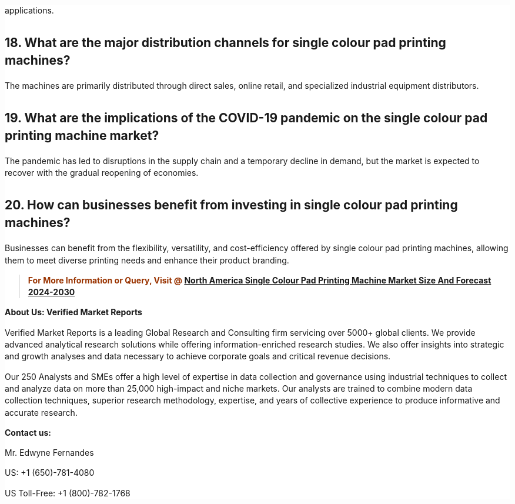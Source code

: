 applications.</p><h2>18. What are the major distribution channels for single colour pad printing machines?</div><div></h2><p>The machines are primarily distributed through direct sales, online retail, and specialized industrial equipment distributors.</p><h2>19. What are the implications of the COVID-19 pandemic on the single colour pad printing machine market?</div><div></h2><p>The pandemic has led to disruptions in the supply chain and a temporary decline in demand, but the market is expected to recover with the gradual reopening of economies.</p><h2>20. How can businesses benefit from investing in single colour pad printing machines?</div><div></h2><p>Businesses can benefit from the flexibility, versatility, and cost-efficiency offered by single colour pad printing machines, allowing them to meet diverse printing needs and enhance their product branding.</p></body></html></p><blockquote><p><span style="color: #993300;"><strong>For More Information or Query, Visit @ <a href="https://www.verifiedmarketreports.com/product/single-colour-pad-printing-machine-market/">North America Single Colour Pad Printing Machine Market Size And Forecast 2024-2030</a></strong></span></p></blockquote><p><strong>About Us: Verified Market Reports</strong></p><p>Verified Market Reports is a leading Global Research and Consulting firm servicing over 5000+ global clients. We provide advanced analytical research solutions while offering information-enriched research studies. We also offer insights into strategic and growth analyses and data necessary to achieve corporate goals and critical revenue decisions.</p><p>Our 250 Analysts and SMEs offer a high level of expertise in data collection and governance using industrial techniques to collect and analyze data on more than 25,000 high-impact and niche markets. Our analysts are trained to combine modern data collection techniques, superior research methodology, expertise, and years of collective experience to produce informative and accurate research.</p><p><strong>Contact us:</strong></p><p>Mr. Edwyne Fernandes</p><p>US: +1 (650)-781-4080</p><p>US Toll-Free: +1 (800)-782-1768</p>
 
